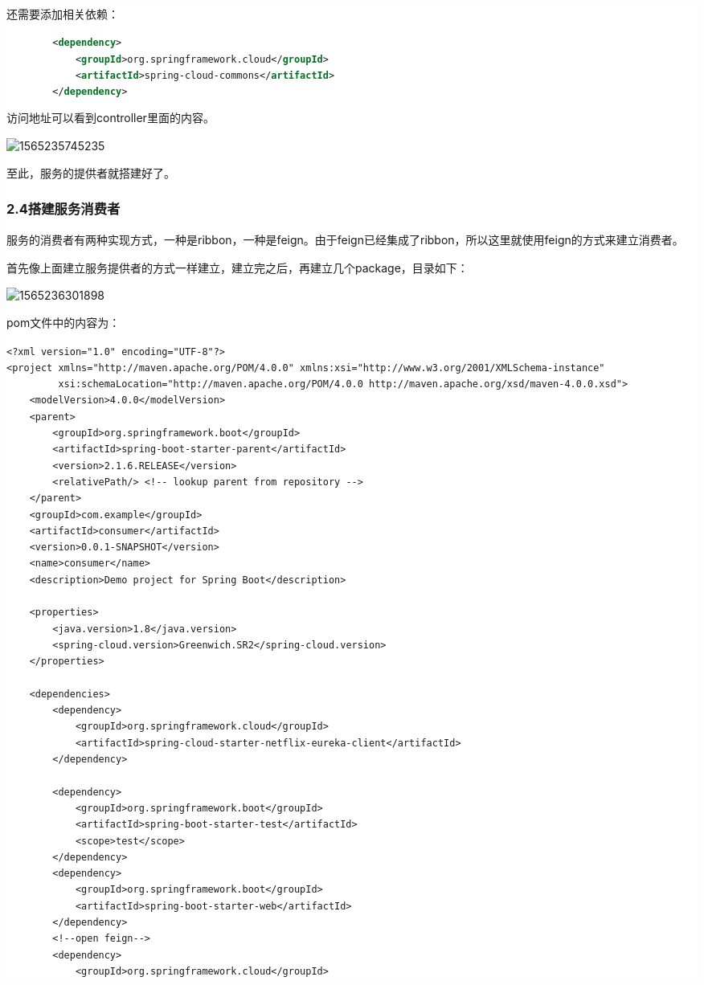 还需要添加相关依赖：

```xml
        <dependency>
            <groupId>org.springframework.cloud</groupId>
            <artifactId>spring-cloud-commons</artifactId>
        </dependency>
```

访问地址可以看到controller里面的内容。

![1565235745235](C:\Users\t460-14\AppData\Roaming\Typora\typora-user-images\1565235745235.png)

至此，服务的提供者就搭建好了。

### **2.4搭建服务消费者**

服务的消费者有两种实现方式，一种是ribbon，一种是feign。由于feign已经集成了ribbon，所以这里就使用feign的方式来建立消费者。

首先像上面建立服务提供者的方式一样建立，建立完之后，再建立几个package，目录如下：

![1565236301898](C:\Users\t460-14\AppData\Roaming\Typora\typora-user-images\1565236301898.png)

pom文件中的内容为：

```
<?xml version="1.0" encoding="UTF-8"?>
<project xmlns="http://maven.apache.org/POM/4.0.0" xmlns:xsi="http://www.w3.org/2001/XMLSchema-instance"
         xsi:schemaLocation="http://maven.apache.org/POM/4.0.0 http://maven.apache.org/xsd/maven-4.0.0.xsd">
    <modelVersion>4.0.0</modelVersion>
    <parent>
        <groupId>org.springframework.boot</groupId>
        <artifactId>spring-boot-starter-parent</artifactId>
        <version>2.1.6.RELEASE</version>
        <relativePath/> <!-- lookup parent from repository -->
    </parent>
    <groupId>com.example</groupId>
    <artifactId>consumer</artifactId>
    <version>0.0.1-SNAPSHOT</version>
    <name>consumer</name>
    <description>Demo project for Spring Boot</description>

    <properties>
        <java.version>1.8</java.version>
        <spring-cloud.version>Greenwich.SR2</spring-cloud.version>
    </properties>

    <dependencies>
        <dependency>
            <groupId>org.springframework.cloud</groupId>
            <artifactId>spring-cloud-starter-netflix-eureka-client</artifactId>
        </dependency>

        <dependency>
            <groupId>org.springframework.boot</groupId>
            <artifactId>spring-boot-starter-test</artifactId>
            <scope>test</scope>
        </dependency>
        <dependency>
            <groupId>org.springframework.boot</groupId>
            <artifactId>spring-boot-starter-web</artifactId>
        </dependency>
        <!--open feign-->
        <dependency>
            <groupId>org.springframework.cloud</groupId>
```